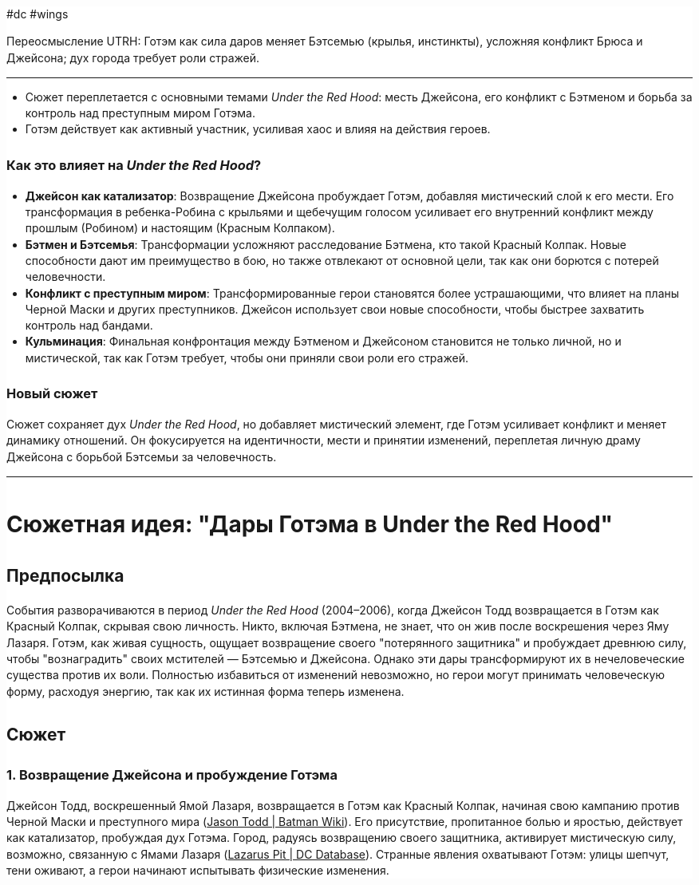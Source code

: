 #dc #wings

Переосмысление UTRH: Готэм как сила даров меняет Бэтсемью (крылья, инстинкты), усложняя конфликт Брюса и Джейсона; дух города требует роли стражей.

---
- Сюжет переплетается с основными темами *Under the Red Hood*: месть Джейсона, его конфликт с Бэтменом и борьба за контроль над преступным миром Готэма.
- Готэм действует как активный участник, усиливая хаос и влияя на действия героев.

### Как это влияет на *Under the Red Hood*?
- **Джейсон как катализатор**: Возвращение Джейсона пробуждает Готэм, добавляя мистический слой к его мести. Его трансформация в ребенка-Робина с крыльями и щебечущим голосом усиливает его внутренний конфликт между прошлым (Робином) и настоящим (Красным Колпаком).
- **Бэтмен и Бэтсемья**: Трансформации усложняют расследование Бэтмена, кто такой Красный Колпак. Новые способности дают им преимущество в бою, но также отвлекают от основной цели, так как они борются с потерей человечности.
- **Конфликт с преступным миром**: Трансформированные герои становятся более устрашающими, что влияет на планы Черной Маски и других преступников. Джейсон использует свои новые способности, чтобы быстрее захватить контроль над бандами.
- **Кульминация**: Финальная конфронтация между Бэтменом и Джейсоном становится не только личной, но и мистической, так как Готэм требует, чтобы они приняли свои роли его стражей.

### Новый сюжет
Сюжет сохраняет дух *Under the Red Hood*, но добавляет мистический элемент, где Готэм усиливает конфликт и меняет динамику отношений. Он фокусируется на идентичности, мести и принятии изменений, переплетая личную драму Джейсона с борьбой Бэтсемьи за человечность.

---



# Сюжетная идея: "Дары Готэма в Under the Red Hood"

## Предпосылка
События разворачиваются в период *Under the Red Hood* (2004–2006), когда Джейсон Тодд возвращается в Готэм как Красный Колпак, скрывая свою личность. Никто, включая Бэтмена, не знает, что он жив после воскрешения через Яму Лазаря. Готэм, как живая сущность, ощущает возвращение своего "потерянного защитника" и пробуждает древнюю силу, чтобы "вознаградить" своих мстителей — Бэтсемью и Джейсона. Однако эти дары трансформируют их в нечеловеческие существа против их воли. Полностью избавиться от изменений невозможно, но герои могут принимать человеческую форму, расходуя энергию, так как их истинная форма теперь изменена. 

## Сюжет

### 1. Возвращение Джейсона и пробуждение Готэма
Джейсон Тодд, воскрешенный Ямой Лазаря, возвращается в Готэм как Красный Колпак, начиная свою кампанию против Черной Маски и преступного мира ([Jason Todd | Batman Wiki](https://batman.fandom.com/wiki/Jason_Todd)). Его присутствие, пропитанное болью и яростью, действует как катализатор, пробуждая дух Готэма. Город, радуясь возвращению своего защитника, активирует мистическую силу, возможно, связанную с Ямами Лазаря ([Lazarus Pit | DC Database](https://dc.fandom.com/wiki/Lazarus_Pit)). Странные явления охватывают Готэм: улицы шепчут, тени оживают, а герои начинают испытывать физические изменения.
